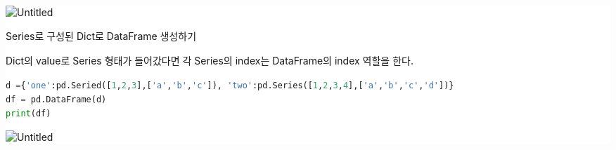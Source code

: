 ![Untitled](https://s3-us-west-2.amazonaws.com/secure.notion-static.com/2d72160f-b10a-4b82-a414-03445637ff82/Untitled.png)

Series로 구성된 Dict로 DataFrame 생성하기

Dict의 value로 Series 형태가 들어갔다면 각 Series의 index는 DataFrame의 index 역할을 한다.

```python
d ={'one':pd.Seried([1,2,3],['a','b','c']), 'two':pd.Series([1,2,3,4],['a','b','c','d'])}
df = pd.DataFrame(d)
print(df)
```

![Untitled](https://s3-us-west-2.amazonaws.com/secure.notion-static.com/1def4cac-b666-4a78-a69b-d04c274a7169/Untitled.png)
